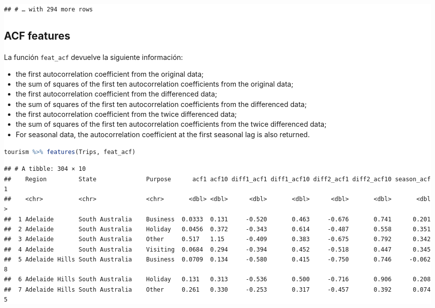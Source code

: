     ## # … with 294 more rows

## ACF features

La función `feat_acf` devuelve la siguiente información:

-   the first autocorrelation coefficient from the original data;
-   the sum of squares of the first ten autocorrelation coefficients
    from the original data;
-   the first autocorrelation coefficient from the differenced data;
-   the sum of squares of the first ten autocorrelation coefficients
    from the differenced data;
-   the first autocorrelation coefficient from the twice differenced
    data;
-   the sum of squares of the first ten autocorrelation coefficients
    from the twice differenced data;
-   For seasonal data, the autocorrelation coefficient at the first
    seasonal lag is also returned.

``` r
tourism %>% features(Trips, feat_acf)
```

    ## # A tibble: 304 × 10
    ##    Region         State              Purpose      acf1 acf10 diff1_acf1 diff1_acf10 diff2_acf1 diff2_acf10 season_acf1
    ##    <chr>          <chr>              <chr>       <dbl> <dbl>      <dbl>       <dbl>      <dbl>       <dbl>       <dbl>
    ##  1 Adelaide       South Australia    Business  0.0333  0.131     -0.520       0.463     -0.676       0.741      0.201 
    ##  2 Adelaide       South Australia    Holiday   0.0456  0.372     -0.343       0.614     -0.487       0.558      0.351 
    ##  3 Adelaide       South Australia    Other     0.517   1.15      -0.409       0.383     -0.675       0.792      0.342 
    ##  4 Adelaide       South Australia    Visiting  0.0684  0.294     -0.394       0.452     -0.518       0.447      0.345 
    ##  5 Adelaide Hills South Australia    Business  0.0709  0.134     -0.580       0.415     -0.750       0.746     -0.0628
    ##  6 Adelaide Hills South Australia    Holiday   0.131   0.313     -0.536       0.500     -0.716       0.906      0.208 
    ##  7 Adelaide Hills South Australia    Other     0.261   0.330     -0.253       0.317     -0.457       0.392      0.0745